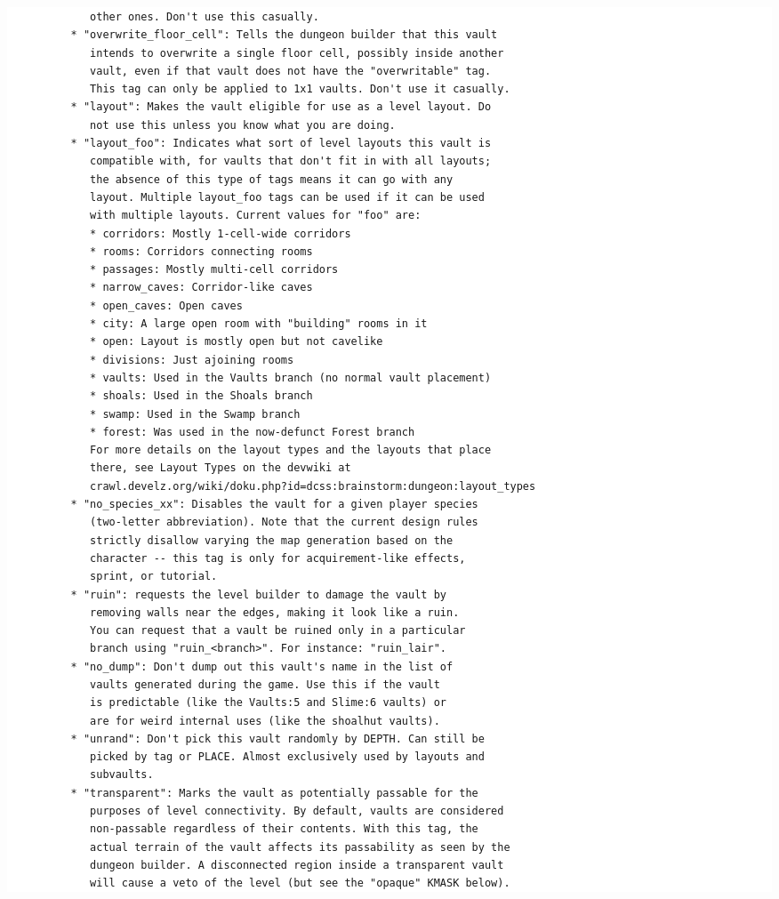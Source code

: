 ```
             other ones. Don't use this casually.
          * "overwrite_floor_cell": Tells the dungeon builder that this vault
             intends to overwrite a single floor cell, possibly inside another
             vault, even if that vault does not have the "overwritable" tag.
             This tag can only be applied to 1x1 vaults. Don't use it casually.
          * "layout": Makes the vault eligible for use as a level layout. Do
             not use this unless you know what you are doing.
          * "layout_foo": Indicates what sort of level layouts this vault is
             compatible with, for vaults that don't fit in with all layouts;
             the absence of this type of tags means it can go with any
             layout. Multiple layout_foo tags can be used if it can be used
             with multiple layouts. Current values for "foo" are:
             * corridors: Mostly 1-cell-wide corridors
             * rooms: Corridors connecting rooms
             * passages: Mostly multi-cell corridors
             * narrow_caves: Corridor-like caves
             * open_caves: Open caves
             * city: A large open room with "building" rooms in it
             * open: Layout is mostly open but not cavelike
             * divisions: Just ajoining rooms
             * vaults: Used in the Vaults branch (no normal vault placement)
             * shoals: Used in the Shoals branch
             * swamp: Used in the Swamp branch
             * forest: Was used in the now-defunct Forest branch
             For more details on the layout types and the layouts that place
             there, see Layout Types on the devwiki at
             crawl.develz.org/wiki/doku.php?id=dcss:brainstorm:dungeon:layout_types
          * "no_species_xx": Disables the vault for a given player species
             (two-letter abbreviation). Note that the current design rules
             strictly disallow varying the map generation based on the
             character -- this tag is only for acquirement-like effects,
             sprint, or tutorial.
          * "ruin": requests the level builder to damage the vault by
             removing walls near the edges, making it look like a ruin.
             You can request that a vault be ruined only in a particular
             branch using "ruin_<branch>". For instance: "ruin_lair".
          * "no_dump": Don't dump out this vault's name in the list of
             vaults generated during the game. Use this if the vault
             is predictable (like the Vaults:5 and Slime:6 vaults) or
             are for weird internal uses (like the shoalhut vaults).
          * "unrand": Don't pick this vault randomly by DEPTH. Can still be
             picked by tag or PLACE. Almost exclusively used by layouts and
             subvaults.
          * "transparent": Marks the vault as potentially passable for the
             purposes of level connectivity. By default, vaults are considered
             non-passable regardless of their contents. With this tag, the
             actual terrain of the vault affects its passability as seen by the
             dungeon builder. A disconnected region inside a transparent vault
             will cause a veto of the level (but see the "opaque" KMASK below).
```
